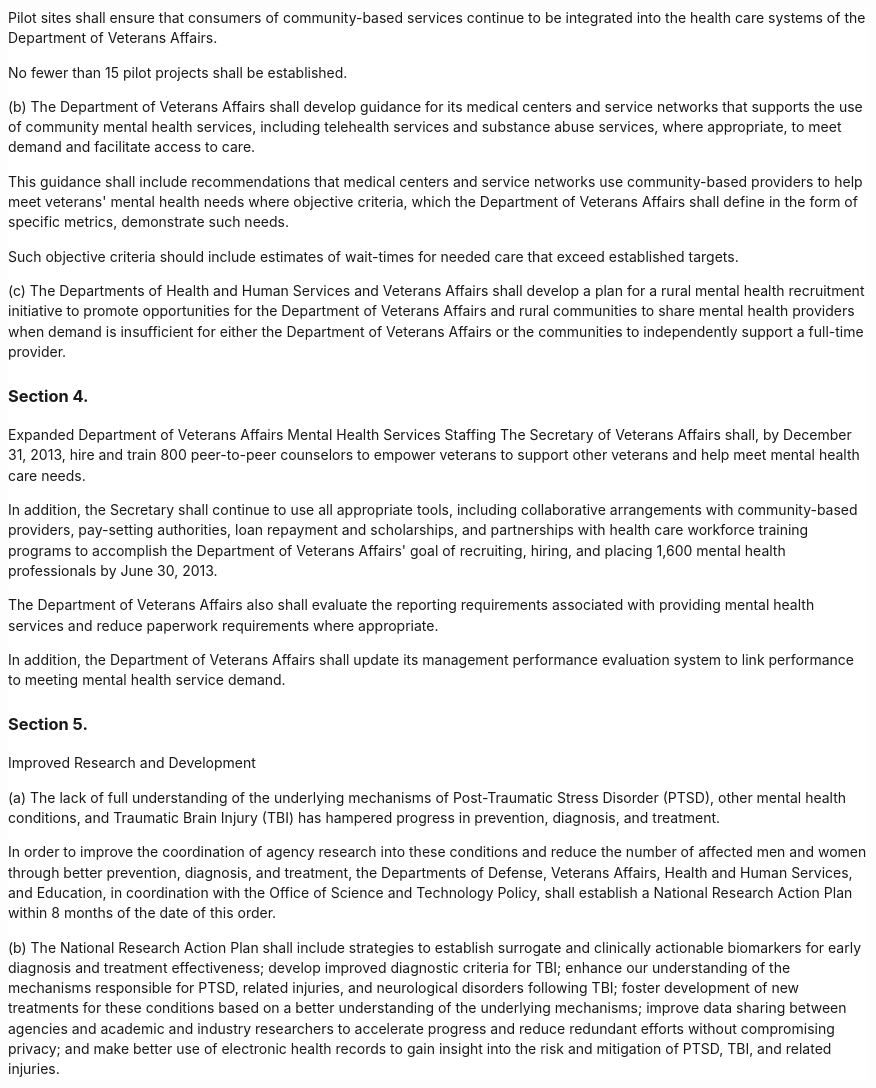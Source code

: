 Pilot sites shall ensure that consumers of community-based services continue to be integrated into the health care systems of the Department of Veterans Affairs.

No fewer than 15 pilot projects shall be established.

(b) The Department of Veterans Affairs shall develop guidance for its medical centers and service networks that supports the use of community mental health services, including telehealth services and substance abuse services, where appropriate, to meet demand and facilitate access to care.

This guidance shall include recommendations that medical centers and service networks use community-based providers to help meet veterans' mental health needs where objective criteria, which the Department of Veterans Affairs shall define in the form of specific metrics, demonstrate such needs.

Such objective criteria should include estimates of wait-times for needed care that exceed established targets.

(c) The Departments of Health and Human Services and Veterans Affairs shall develop a plan for a rural mental health recruitment initiative to promote opportunities for the Department of Veterans Affairs and rural communities to share mental health providers when demand is insufficient for either the Department of Veterans Affairs or the communities to independently support a full-time provider.
### Section 4.

Expanded Department of Veterans Affairs Mental Health Services Staffing
The Secretary of Veterans Affairs shall, by December 31, 2013, hire and train 800 peer-to-peer counselors to empower veterans to support other veterans and help meet mental health care needs.

In addition, the Secretary shall continue to use all appropriate tools, including collaborative arrangements with community-based providers, pay-setting authorities, loan repayment and scholarships, and partnerships with health care workforce training programs to accomplish the Department of Veterans Affairs' goal of recruiting, hiring, and placing 1,600 mental health professionals by June 30, 2013.

The Department of Veterans Affairs also shall evaluate the reporting requirements associated with providing mental health services and reduce paperwork requirements where appropriate.

In addition, the Department of Veterans Affairs shall update its management performance evaluation system to link performance to meeting mental health service demand.
### Section 5.

Improved Research and Development

(a) The lack of full understanding of the underlying mechanisms of Post-Traumatic Stress Disorder (PTSD), other mental health conditions, and Traumatic Brain Injury (TBI) has hampered progress in prevention, diagnosis, and treatment.

In order to improve the coordination of agency research into these conditions and reduce the number of affected men and women through better prevention, diagnosis, and treatment, the Departments of Defense, Veterans Affairs, Health and Human Services, and Education, in coordination with the Office of 
Science and Technology Policy, shall establish a National Research Action Plan within 8 months of the date of this order.

(b) The National Research Action Plan shall include strategies to establish surrogate and clinically actionable biomarkers for early diagnosis and treatment effectiveness; develop improved diagnostic criteria for TBI; enhance our understanding of the mechanisms responsible for PTSD, related injuries, and neurological disorders following TBI; foster development of new treatments for these conditions based on a better understanding of the underlying mechanisms; improve data sharing between agencies and academic and industry researchers to accelerate progress and reduce redundant efforts without compromising privacy; and make better use of electronic health records to gain insight into the risk and mitigation of PTSD, TBI, and related injuries.
